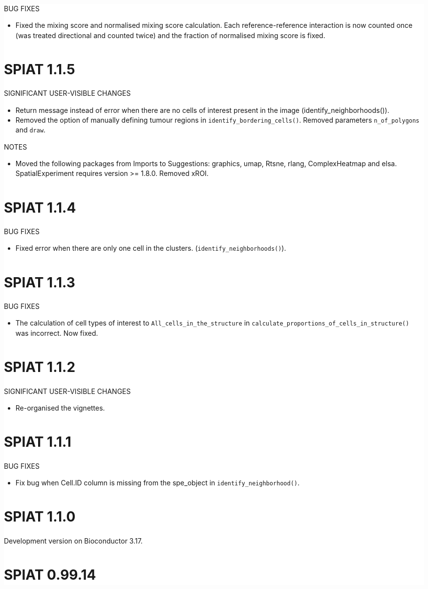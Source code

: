 BUG FIXES

* Fixed the mixing score and normalised mixing score calculation. Each reference-reference interaction is now counted once (was treated directional and counted twice) and the fraction of normalised mixing score is fixed.

# SPIAT 1.1.5

SIGNIFICANT USER-VISIBLE CHANGES

* Return message instead of error when there are no cells of interest present in the image (identify_neighborhoods()).
* Removed the option of manually defining tumour regions in `identify_bordering_cells()`. Removed parameters `n_of_polygons` and `draw`.

NOTES

* Moved the following packages from Imports to Suggestions: graphics, umap, Rtsne, rlang, ComplexHeatmap and elsa. SpatialExperiment requires version >= 1.8.0. Removed xROI.

# SPIAT 1.1.4

BUG FIXES
* Fixed error when there are only one cell in the clusters. (`identify_neighborhoods()`).

# SPIAT 1.1.3

BUG FIXES
* The calculation of cell types of interest to `All_cells_in_the_structure` in `calculate_proportions_of_cells_in_structure()` was incorrect. Now fixed.

# SPIAT 1.1.2

SIGNIFICANT USER-VISIBLE CHANGES

* Re-organised the vignettes.  

# SPIAT 1.1.1

BUG FIXES
* Fix bug when Cell.ID column is missing from the spe_object in `identify_neighborhood()`.

# SPIAT 1.1.0

Development version on Bioconductor 3.17.

# SPIAT 0.99.14
